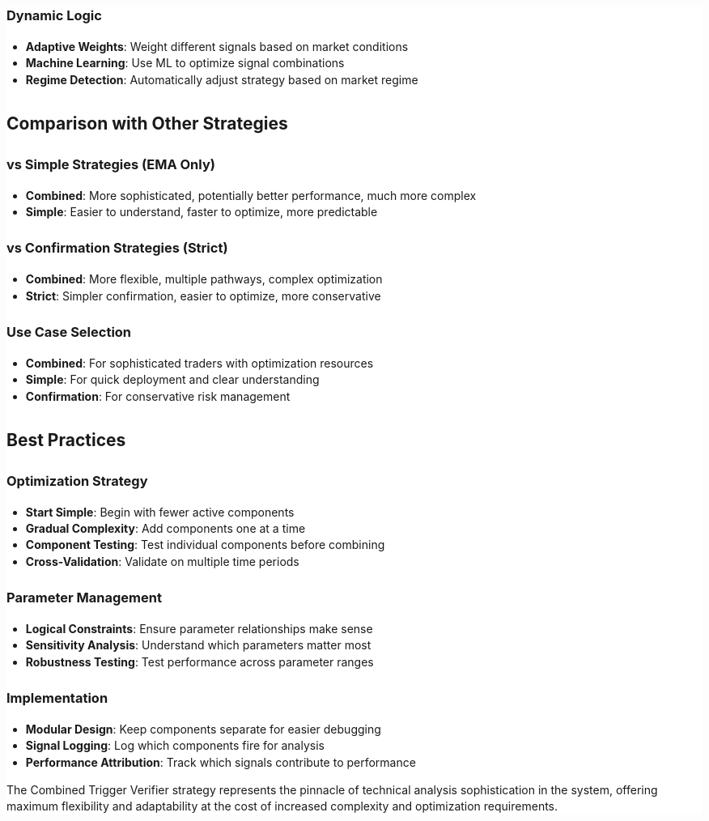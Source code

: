 ### Dynamic Logic
- **Adaptive Weights**: Weight different signals based on market conditions
- **Machine Learning**: Use ML to optimize signal combinations
- **Regime Detection**: Automatically adjust strategy based on market regime

## Comparison with Other Strategies

### vs Simple Strategies (EMA Only)
- **Combined**: More sophisticated, potentially better performance, much more complex
- **Simple**: Easier to understand, faster to optimize, more predictable

### vs Confirmation Strategies (Strict)
- **Combined**: More flexible, multiple pathways, complex optimization
- **Strict**: Simpler confirmation, easier to optimize, more conservative

### Use Case Selection
- **Combined**: For sophisticated traders with optimization resources
- **Simple**: For quick deployment and clear understanding
- **Confirmation**: For conservative risk management

## Best Practices

### Optimization Strategy
- **Start Simple**: Begin with fewer active components
- **Gradual Complexity**: Add components one at a time
- **Component Testing**: Test individual components before combining
- **Cross-Validation**: Validate on multiple time periods

### Parameter Management
- **Logical Constraints**: Ensure parameter relationships make sense
- **Sensitivity Analysis**: Understand which parameters matter most
- **Robustness Testing**: Test performance across parameter ranges

### Implementation
- **Modular Design**: Keep components separate for easier debugging
- **Signal Logging**: Log which components fire for analysis
- **Performance Attribution**: Track which signals contribute to performance

The Combined Trigger Verifier strategy represents the pinnacle of technical analysis sophistication in the system, offering maximum flexibility and adaptability at the cost of increased complexity and optimization requirements.
